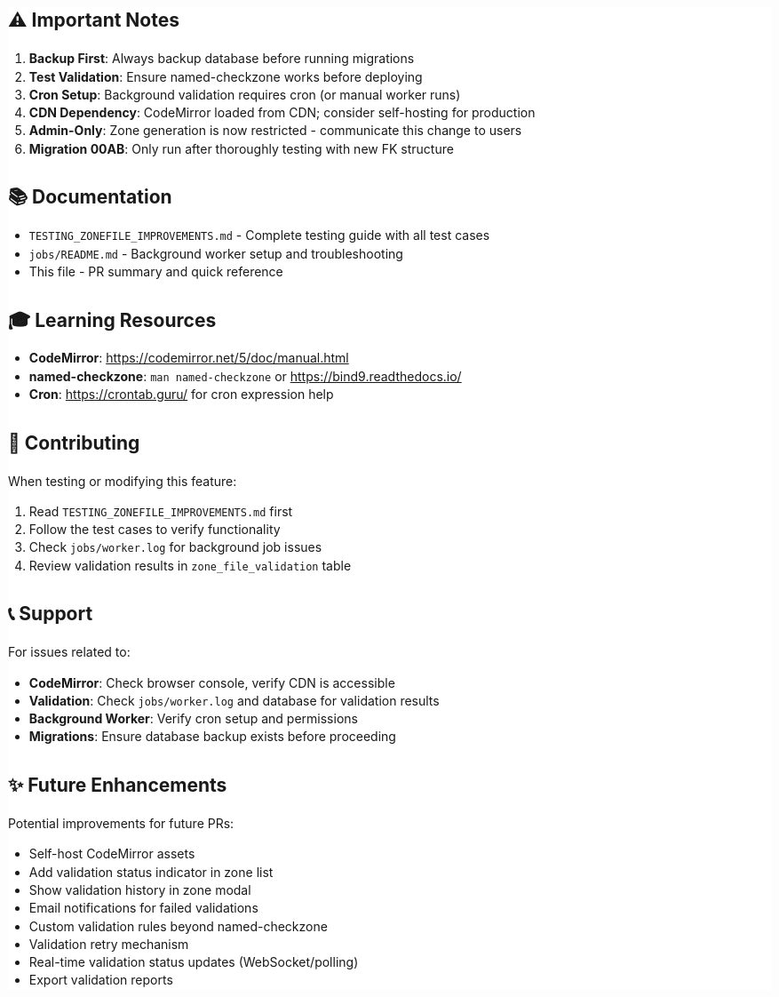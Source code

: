 ## ⚠️ Important Notes

1. **Backup First**: Always backup database before running migrations
2. **Test Validation**: Ensure named-checkzone works before deploying
3. **Cron Setup**: Background validation requires cron (or manual worker runs)
4. **CDN Dependency**: CodeMirror loaded from CDN; consider self-hosting for production
5. **Admin-Only**: Zone generation is now restricted - communicate this change to users
6. **Migration 00AB**: Only run after thoroughly testing with new FK structure

## 📚 Documentation

- `TESTING_ZONEFILE_IMPROVEMENTS.md` - Complete testing guide with all test cases
- `jobs/README.md` - Background worker setup and troubleshooting
- This file - PR summary and quick reference

## 🎓 Learning Resources

- **CodeMirror**: https://codemirror.net/5/doc/manual.html
- **named-checkzone**: `man named-checkzone` or https://bind9.readthedocs.io/
- **Cron**: https://crontab.guru/ for cron expression help

## 🤝 Contributing

When testing or modifying this feature:
1. Read `TESTING_ZONEFILE_IMPROVEMENTS.md` first
2. Follow the test cases to verify functionality
3. Check `jobs/worker.log` for background job issues
4. Review validation results in `zone_file_validation` table

## 📞 Support

For issues related to:
- **CodeMirror**: Check browser console, verify CDN is accessible
- **Validation**: Check `jobs/worker.log` and database for validation results
- **Background Worker**: Verify cron setup and permissions
- **Migrations**: Ensure database backup exists before proceeding

## ✨ Future Enhancements

Potential improvements for future PRs:
- Self-host CodeMirror assets
- Add validation status indicator in zone list
- Show validation history in zone modal
- Email notifications for failed validations
- Custom validation rules beyond named-checkzone
- Validation retry mechanism
- Real-time validation status updates (WebSocket/polling)
- Export validation reports
